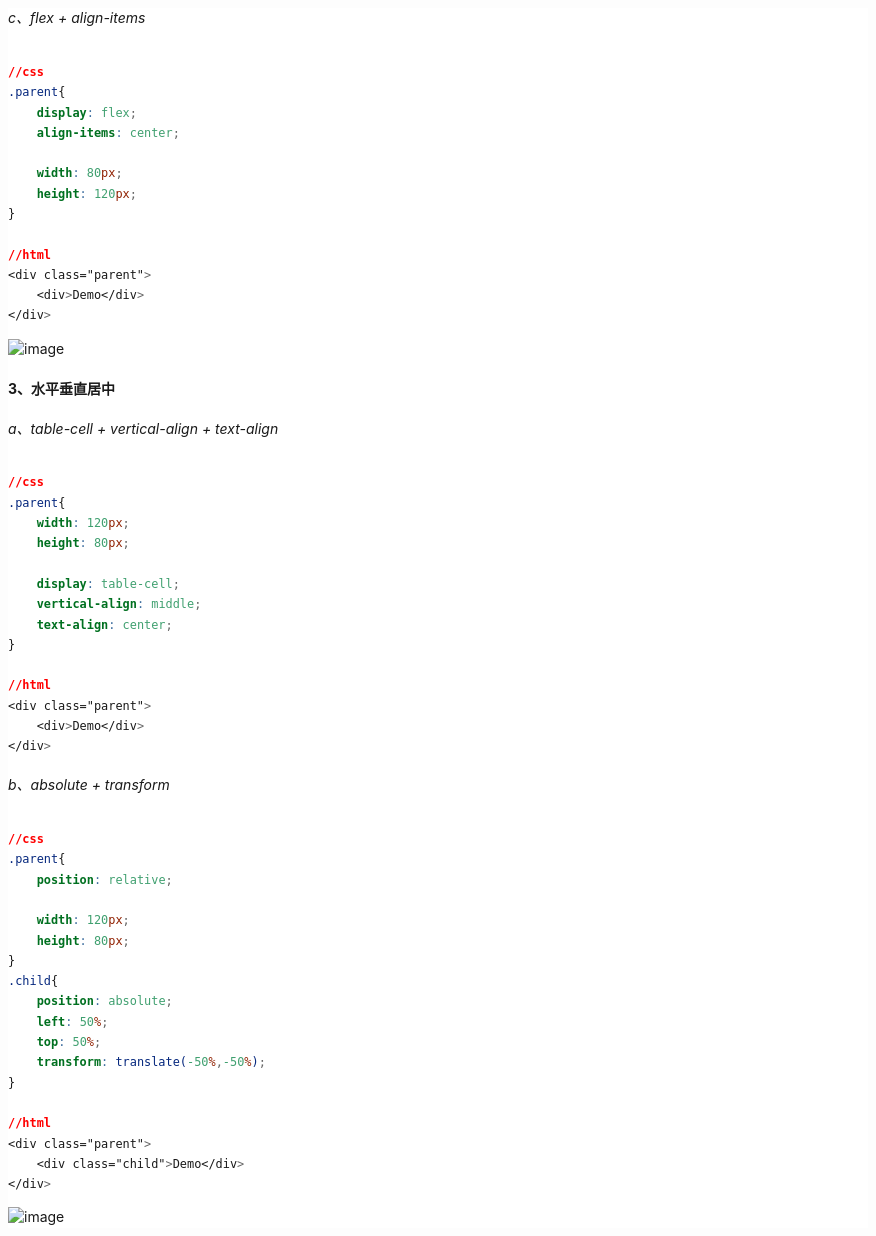 ###### c、flex + align-items
```css
//css
.parent{
	display: flex;
	align-items: center;

	width: 80px;
	height: 120px;
}

//html
<div class="parent">
	<div>Demo</div>
</div>
```
![image](/person/images/css-layout/vertical-middle.png)

#### 3、水平垂直居中
###### a、table-cell  + vertical-align + text-align
```css
//css
.parent{
	width: 120px;
	height: 80px;
	
	display: table-cell;
    vertical-align: middle;
    text-align: center;
}

//html
<div class="parent">
	<div>Demo</div>
</div>
```

###### b、absolute + transform
```css
//css
.parent{
	position: relative;

	width: 120px;
	height: 80px;
}
.child{
	position: absolute;
	left: 50%;
	top: 50%;
	transform: translate(-50%,-50%);
}

//html
<div class="parent">
	<div class="child">Demo</div>
</div>
```
![image](/person/images/css-layout/center.png)
